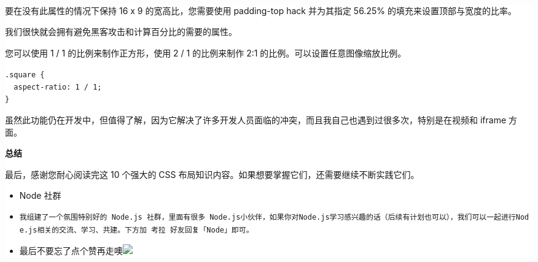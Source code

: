 要在没有此属性的情况下保持 16 x 9 的宽高比，您需要使用 padding-top hack 并为其指定 56.25% 的填充来设置顶部与宽度的比率。 

我们很快就会拥有避免黑客攻击和计算百分比的需要的属性。 

您可以使用 1 / 1 的比例来制作正方形，使用 2 / 1 的比例来制作 2:1 的比例。可以设置任意图像缩放比例。

```
.square {
  aspect-ratio: 1 / 1;
}
```

虽然此功能仍在开发中，但值得了解，因为它解决了许多开发人员面临的冲突，而且我自己也遇到过很多次，特别是在视频和 iframe 方面。

**总结**

最后，感谢您耐心阅读完这 10 个强大的 CSS 布局知识内容。如果想要掌握它们，还需要继续不断实践它们。

*   Node 社群
    
*   ```
    我组建了一个氛围特别好的 Node.js 社群，里面有很多 Node.js小伙伴，如果你对Node.js学习感兴趣的话（后续有计划也可以），我们可以一起进行Node.js相关的交流、学习、共建。下方加 考拉 好友回复「Node」即可。
    ```
    

*   最后不要忘了点个赞再走噢![](https://res.wx.qq.com/t/wx_fed/we-emoji/res/v1.3.10/assets/Expression/Expression_64@2x.png)